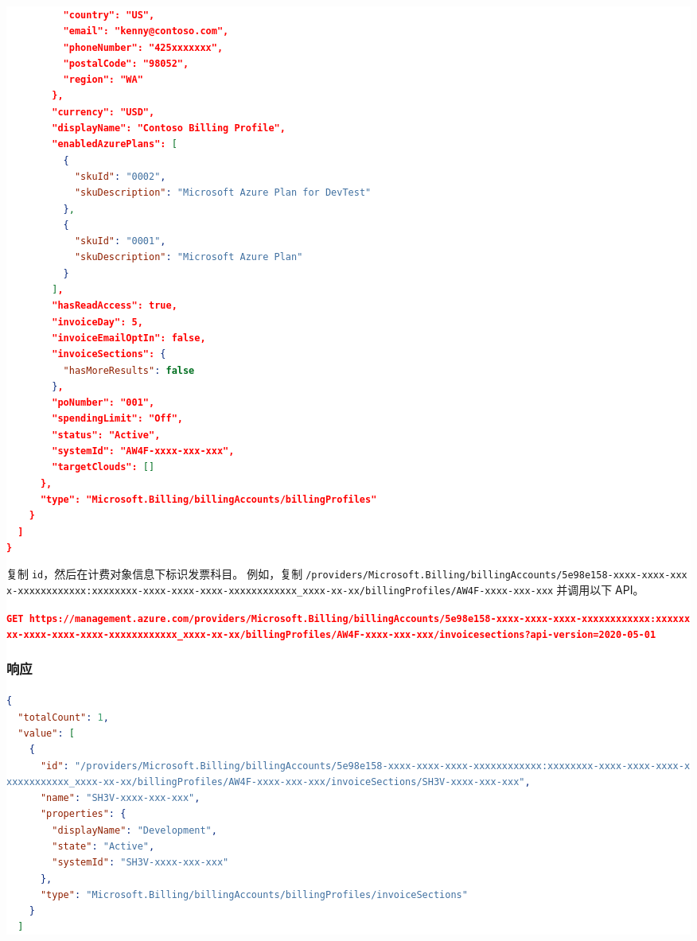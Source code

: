 ```json
          "country": "US",
          "email": "kenny@contoso.com",
          "phoneNumber": "425xxxxxxx",
          "postalCode": "98052",
          "region": "WA"
        },
        "currency": "USD",
        "displayName": "Contoso Billing Profile",
        "enabledAzurePlans": [
          {
            "skuId": "0002",
            "skuDescription": "Microsoft Azure Plan for DevTest"
          },
          {
            "skuId": "0001",
            "skuDescription": "Microsoft Azure Plan"
          }
        ],
        "hasReadAccess": true,
        "invoiceDay": 5,
        "invoiceEmailOptIn": false,
        "invoiceSections": {
          "hasMoreResults": false
        },
        "poNumber": "001",
        "spendingLimit": "Off",
        "status": "Active",
        "systemId": "AW4F-xxxx-xxx-xxx",
        "targetClouds": []
      },
      "type": "Microsoft.Billing/billingAccounts/billingProfiles"
    }
  ]
}
```

 复制 `id`，然后在计费对象信息下标识发票科目。 例如，复制 `/providers/Microsoft.Billing/billingAccounts/5e98e158-xxxx-xxxx-xxxx-xxxxxxxxxxxx:xxxxxxxx-xxxx-xxxx-xxxx-xxxxxxxxxxxx_xxxx-xx-xx/billingProfiles/AW4F-xxxx-xxx-xxx` 并调用以下 API。

```json
GET https://management.azure.com/providers/Microsoft.Billing/billingAccounts/5e98e158-xxxx-xxxx-xxxx-xxxxxxxxxxxx:xxxxxxxx-xxxx-xxxx-xxxx-xxxxxxxxxxxx_xxxx-xx-xx/billingProfiles/AW4F-xxxx-xxx-xxx/invoicesections?api-version=2020-05-01
```
### <a name="response"></a>响应

```json
{
  "totalCount": 1,
  "value": [
    {
      "id": "/providers/Microsoft.Billing/billingAccounts/5e98e158-xxxx-xxxx-xxxx-xxxxxxxxxxxx:xxxxxxxx-xxxx-xxxx-xxxx-xxxxxxxxxxxx_xxxx-xx-xx/billingProfiles/AW4F-xxxx-xxx-xxx/invoiceSections/SH3V-xxxx-xxx-xxx",
      "name": "SH3V-xxxx-xxx-xxx",
      "properties": {
        "displayName": "Development",
        "state": "Active",
        "systemId": "SH3V-xxxx-xxx-xxx"
      },
      "type": "Microsoft.Billing/billingAccounts/billingProfiles/invoiceSections"
    }
  ]
```